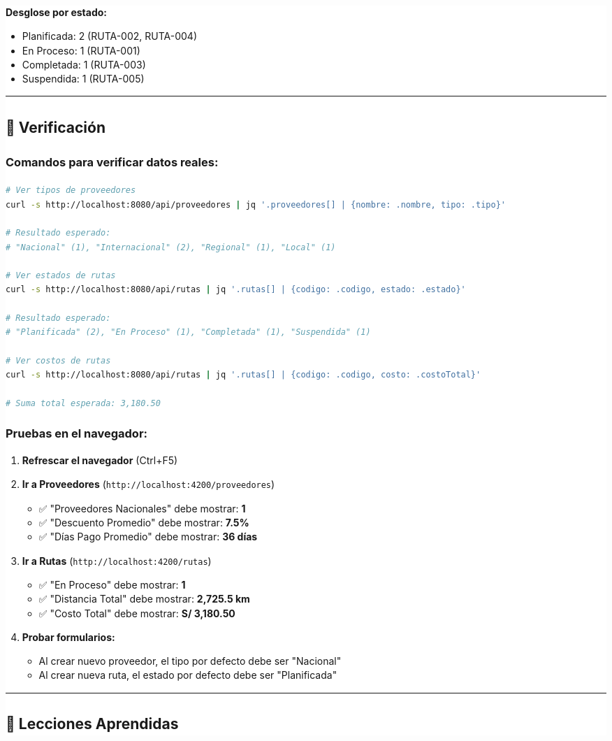 **Desglose por estado:**
- Planificada: 2 (RUTA-002, RUTA-004)
- En Proceso: 1 (RUTA-001)
- Completada: 1 (RUTA-003)
- Suspendida: 1 (RUTA-005)

---

## 🎯 Verificación

### Comandos para verificar datos reales:

```bash
# Ver tipos de proveedores
curl -s http://localhost:8080/api/proveedores | jq '.proveedores[] | {nombre: .nombre, tipo: .tipo}'

# Resultado esperado:
# "Nacional" (1), "Internacional" (2), "Regional" (1), "Local" (1)

# Ver estados de rutas
curl -s http://localhost:8080/api/rutas | jq '.rutas[] | {codigo: .codigo, estado: .estado}'

# Resultado esperado:
# "Planificada" (2), "En Proceso" (1), "Completada" (1), "Suspendida" (1)

# Ver costos de rutas
curl -s http://localhost:8080/api/rutas | jq '.rutas[] | {codigo: .codigo, costo: .costoTotal}'

# Suma total esperada: 3,180.50
```

### Pruebas en el navegador:

1. **Refrescar el navegador** (Ctrl+F5)

2. **Ir a Proveedores** (`http://localhost:4200/proveedores`)
   - ✅ "Proveedores Nacionales" debe mostrar: **1**
   - ✅ "Descuento Promedio" debe mostrar: **7.5%**
   - ✅ "Días Pago Promedio" debe mostrar: **36 días**

3. **Ir a Rutas** (`http://localhost:4200/rutas`)
   - ✅ "En Proceso" debe mostrar: **1**
   - ✅ "Distancia Total" debe mostrar: **2,725.5 km**
   - ✅ "Costo Total" debe mostrar: **S/ 3,180.50**

4. **Probar formularios:**
   - Al crear nuevo proveedor, el tipo por defecto debe ser "Nacional"
   - Al crear nueva ruta, el estado por defecto debe ser "Planificada"

---

## 📝 Lecciones Aprendidas
